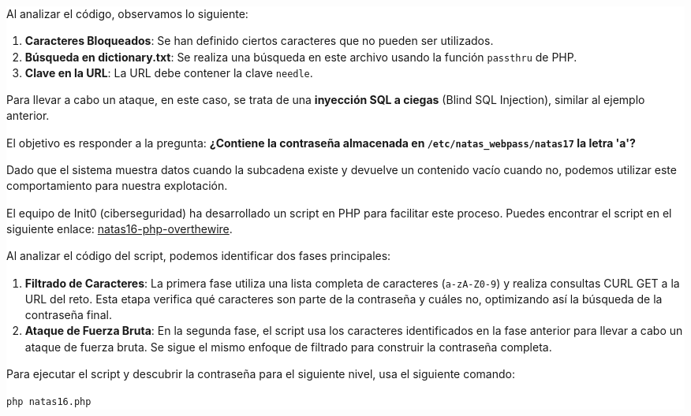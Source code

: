 Al analizar el código, observamos lo siguiente:

1. **Caracteres Bloqueados**: Se han definido ciertos caracteres que no pueden ser utilizados.
2. **Búsqueda en dictionary.txt**: Se realiza una búsqueda en este archivo usando la función `passthru` de PHP.
3. **Clave en la URL**: La URL debe contener la clave `needle`.

Para llevar a cabo un ataque, en este caso, se trata de una **inyección SQL a ciegas** (Blind SQL Injection), similar al ejemplo anterior.

El objetivo es responder a la pregunta: **¿Contiene la contraseña almacenada en `/etc/natas_webpass/natas17` la letra 'a'?**

Dado que el sistema muestra datos cuando la subcadena existe y devuelve un contenido vacío cuando no, podemos utilizar este comportamiento para nuestra explotación.

El equipo de Init0 (ciberseguridad) ha desarrollado un script en PHP para facilitar este proceso. Puedes encontrar el script en el siguiente enlace: [natas16-php-overthewire](https://github.com/oddworldng/natas16-php-overthewire).

Al analizar el código del script, podemos identificar dos fases principales:

1. **Filtrado de Caracteres**: La primera fase utiliza una lista completa de caracteres (`a-zA-Z0-9`) y realiza consultas CURL GET a la URL del reto. Esta etapa verifica qué caracteres son parte de la contraseña y cuáles no, optimizando así la búsqueda de la contraseña final.
2. **Ataque de Fuerza Bruta**: En la segunda fase, el script usa los caracteres identificados en la fase anterior para llevar a cabo un ataque de fuerza bruta. Se sigue el mismo enfoque de filtrado para construir la contraseña completa.

Para ejecutar el script y descubrir la contraseña para el siguiente nivel, usa el siguiente comando:

```bash
php natas16.php
```
